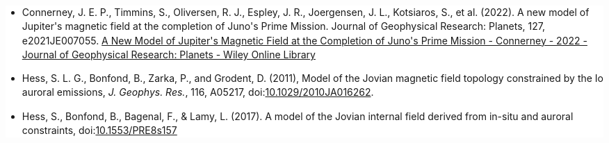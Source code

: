 - Connerney, J. E. P., Timmins, S., Oliversen, R. J., Espley, J. R., Joergensen, J. L., Kotsiaros, S., et al. (2022). A new model of Jupiter's magnetic field at the completion of Juno's Prime Mission. Journal of Geophysical Research: Planets, 127, e2021JE007055. [A New Model of Jupiter's Magnetic Field at the Completion of Juno's Prime Mission - Connerney - 2022 - Journal of Geophysical Research: Planets - Wiley Online Library](https://doi.org/10.1029/2021JE007055)

- Hess, S. L. G., Bonfond, B., Zarka, P., and Grodent, D. (2011), Model of the Jovian magnetic field topology constrained by the Io auroral emissions, *J. Geophys. Res.*, 116, A05217, doi:[10.1029/2010JA016262](https://doi.org/10.1029/2010JA016262 "Link to external resource: 10.1029/2010JA016262").

- Hess, S., Bonfond, B., Bagenal, F., & Lamy, L. (2017). A model of the Jovian internal field derived from in-situ and auroral constraints, doi:[10.1553/PRE8s157](https://doi.org/10.1553/PRE8s157)
